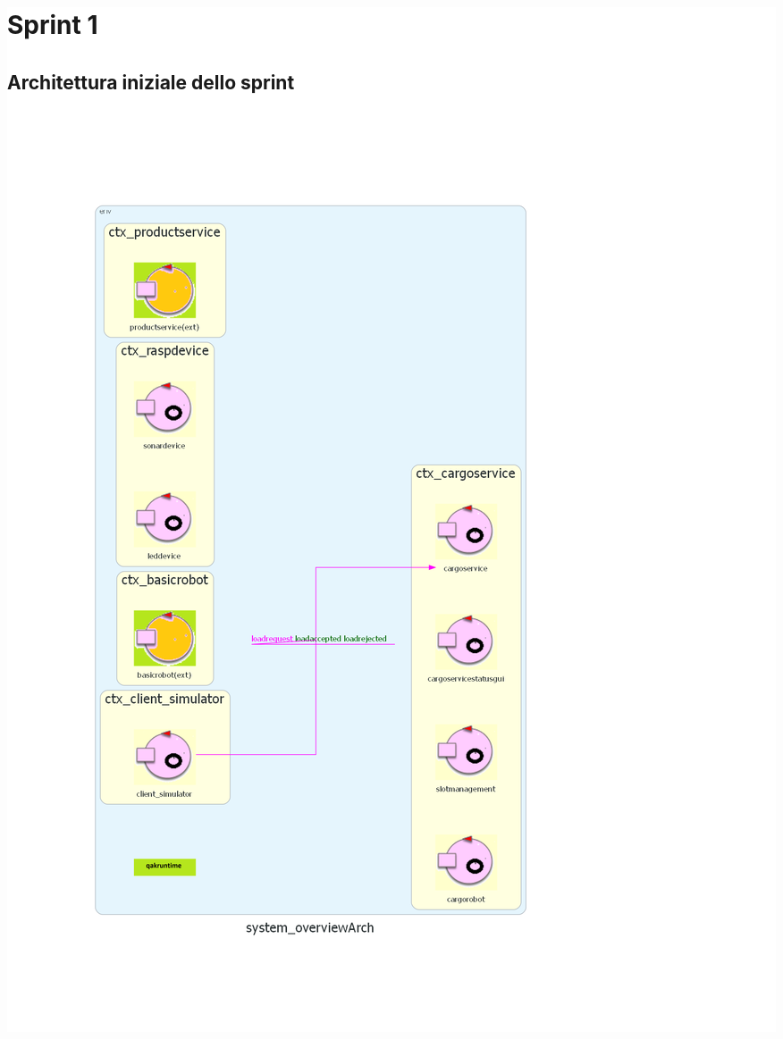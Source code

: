 # Sprint 1

## Architettura iniziale dello sprint
<img src='../Sprint0/systemOverview/system_overviewarch.png'>
